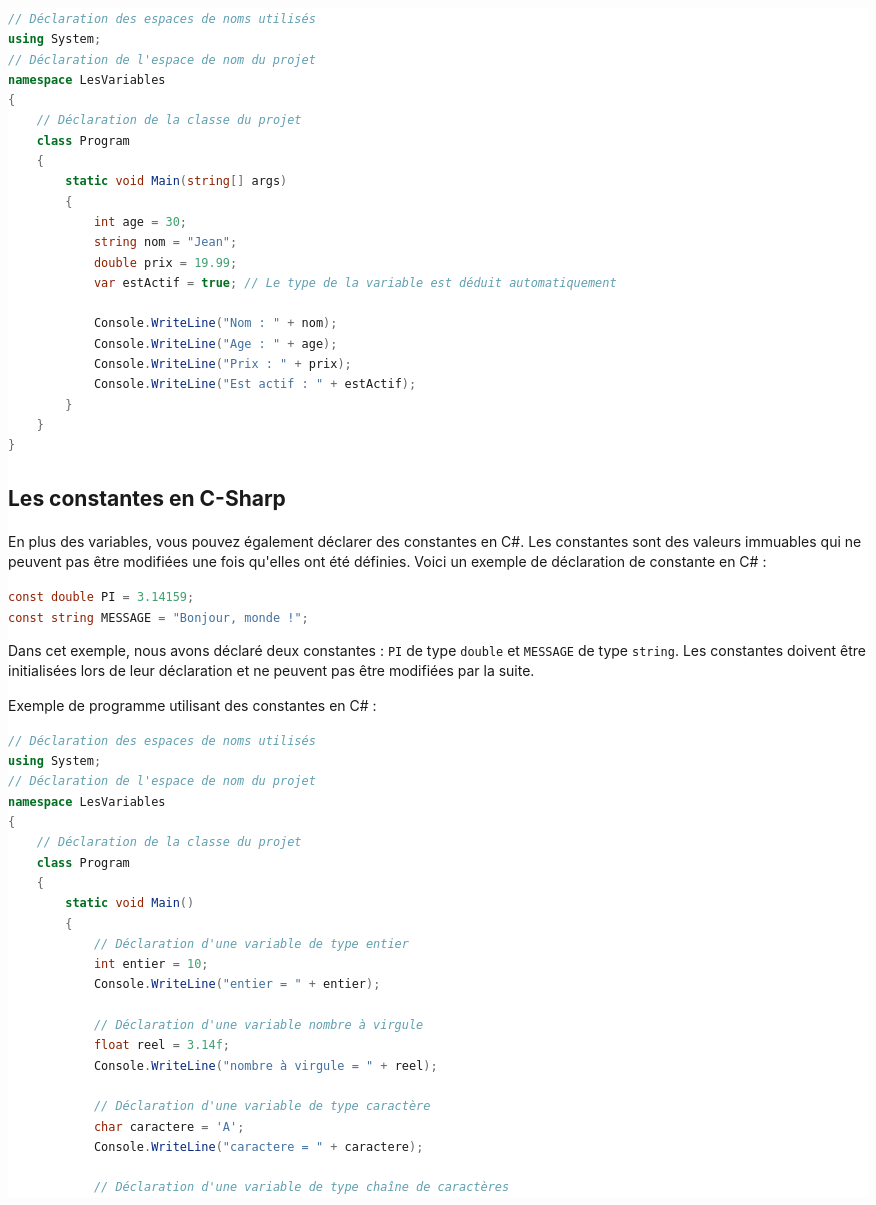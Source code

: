 ```csharp
// Déclaration des espaces de noms utilisés
using System;
// Déclaration de l'espace de nom du projet
namespace LesVariables
{
    // Déclaration de la classe du projet
    class Program
    {
        static void Main(string[] args)
        {
            int age = 30;
            string nom = "Jean";
            double prix = 19.99;
            var estActif = true; // Le type de la variable est déduit automatiquement

            Console.WriteLine("Nom : " + nom);
            Console.WriteLine("Age : " + age);
            Console.WriteLine("Prix : " + prix);
            Console.WriteLine("Est actif : " + estActif);
        }
    }
}
```

## Les constantes en C-Sharp

En plus des variables, vous pouvez également déclarer des constantes en C#. Les constantes sont des valeurs immuables qui ne peuvent pas être modifiées une fois qu'elles ont été définies. Voici un exemple de déclaration de constante en C# :

```csharp
const double PI = 3.14159;
const string MESSAGE = "Bonjour, monde !";
```

Dans cet exemple, nous avons déclaré deux constantes : `PI` de type `double` et `MESSAGE` de type `string`. Les constantes doivent être initialisées lors de leur déclaration et ne peuvent pas être modifiées par la suite.

Exemple de programme utilisant des constantes en C# :

```csharp
// Déclaration des espaces de noms utilisés
using System;
// Déclaration de l'espace de nom du projet
namespace LesVariables
{
    // Déclaration de la classe du projet
    class Program
    {
        static void Main()
        {
            // Déclaration d'une variable de type entier
            int entier = 10;
            Console.WriteLine("entier = " + entier);

            // Déclaration d'une variable nombre à virgule
            float reel = 3.14f;
            Console.WriteLine("nombre à virgule = " + reel);

            // Déclaration d'une variable de type caractère
            char caractere = 'A';
            Console.WriteLine("caractere = " + caractere);

            // Déclaration d'une variable de type chaîne de caractères
```